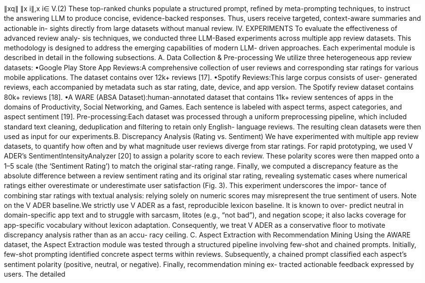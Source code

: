 ∥xq∥ ∥x i∥,x i∈ V.(2)
These top-ranked chunks populate a structured prompt, refined
by meta-prompting techniques, to instruct the answering LLM
to produce concise, evidence-backed responses. Thus, users
receive targeted, context-aware summaries and actionable in-
sights directly from large datasets without manual review.
IV. EXPERIMENTS
To evaluate the effectiveness of advanced review analy-
sis techniques, we conducted three LLM-Based experiments
across multiple app review datasets. This methodology is
designed to address the emerging capabilities of modern LLM-
driven approaches.
Each experimental module is described in detail in the
following subsections.
A. Data Collection & Pre-processing
We utilize three heterogeneous app review datasets:
•Google Play Store App Reviews:A comprehensive
collection of user reviews and corresponding star ratings
for various mobile applications. The dataset contains over
12k+ reviews [17].
•Spotify Reviews:This large corpus consists of user-
generated reviews, each accompanied by metadata such
as star rating, date, device, and app version. The Spotify
review dataset contains 80k+ reviews [18].
•A WARE (ABSA Dataset):human-annotated dataset that
contains 11k+ review sentences of apps in the domains
of Productivity, Social Networking, and Games. Each
sentence is labeled with aspect terms, aspect categories,
and aspect sentiment [19].
Pre-processing:Each dataset was processed through a
uniform preprocessing pipeline, which included standard text
cleaning, deduplication and filtering to retain only English-
language reviews. The resulting clean datasets were then used
as input for our experiments.B. Discrepancy Analysis (Rating vs. Sentiment)
We have experimented with multiple app review datasets,
to quantify how often and by what magnitude user reviews
diverge from star ratings. For rapid prototyping, we used
V ADER’s SentimentIntensityAnalyzer [20] to assign a polarity
score to each review. These polarity scores were then mapped
onto a 1–5 scale (the ‘Sentiment Rating’) to match the original
star-rating range. Finally, we computed a discrepancy feature
as the absolute difference between a review sentiment rating
and its original star rating, revealing systematic cases where
numerical ratings either overestimate or underestimate user
satisfaction (Fig. 3). This experiment underscores the impor-
tance of combining star ratings with textual analysis: relying
solely on numeric scores may misrepresent the true sentiment
of users.
Note on the V ADER baseline.We strictly use V ADER
as a fast, reproducible lexicon baseline. It is known to over-
predict neutral in domain-specific app text and to struggle with
sarcasm, litotes (e.g., “not bad”), and negation scope; it also
lacks coverage for app-specific vocabulary without lexicon
adaptation. Consequently, we treat V ADER as a conservative
floor to motivate discrepancy analysis rather than as an accu-
racy ceiling.
C. Aspect Extraction with Recommendation Mining
Using the AWARE dataset, the Aspect Extraction module
was tested through a structured pipeline involving few-shot
and chained prompts. Initially, few-shot prompting identified
concrete aspect terms within reviews. Subsequently, a chained
prompt classified each aspect’s sentiment polarity (positive,
neutral, or negative). Finally, recommendation mining ex-
tracted actionable feedback expressed by users. The detailed